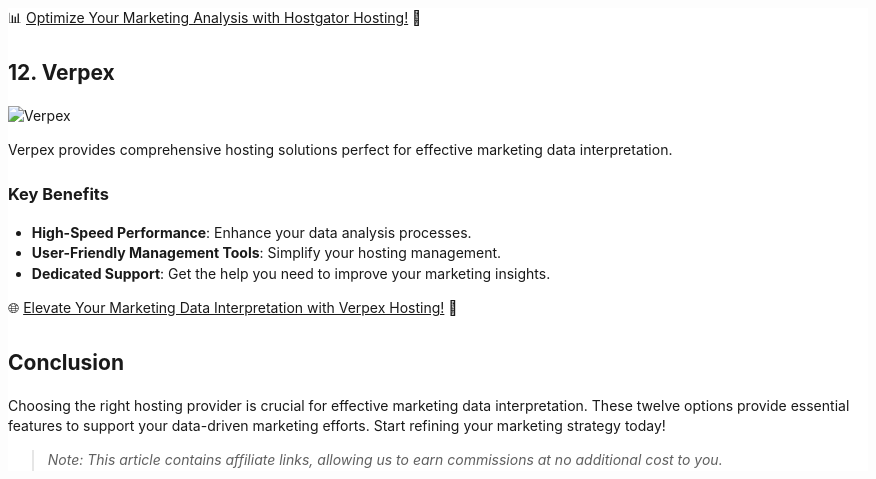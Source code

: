📊 [Optimize Your Marketing Analysis with Hostgator Hosting!](https://snipitx.com/hostgator-jy) 🔑

## 12. **Verpex**

![Verpex](https://i.imgur.com/6x5LhiS.jpeg "Verpex Hosting")

Verpex provides comprehensive hosting solutions perfect for effective marketing data interpretation.

### Key Benefits
- **High-Speed Performance**: Enhance your data analysis processes.
- **User-Friendly Management Tools**: Simplify your hosting management.
- **Dedicated Support**: Get the help you need to improve your marketing insights.

🌐 [Elevate Your Marketing Data Interpretation with Verpex Hosting!](https://snipitx.com/verpex-jy) 🌟

## Conclusion

Choosing the right hosting provider is crucial for effective marketing data interpretation. These twelve options provide essential features to support your data-driven marketing efforts. Start refining your marketing strategy today!

> *Note: This article contains affiliate links, allowing us to earn commissions at no additional cost to you.*
